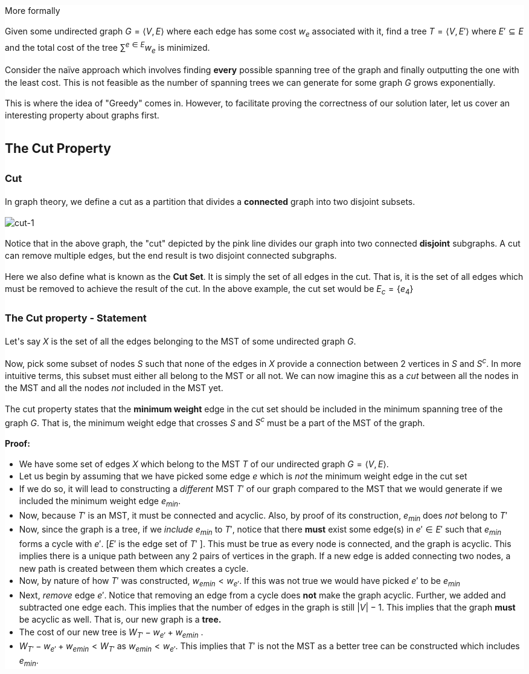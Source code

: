 More formally

Given some undirected graph $G = \langle V, E\rangle$ where each edge has some cost $w_e$ associated with it, find a tree $T = \langle V, E'\rangle$ where $E' \subseteq E$ and the total cost of the tree $\sum^{e \in E} w_e$ is minimized.

Consider the naïve approach which involves finding **every** possible spanning tree of the graph and finally outputting the one with the least cost. This is not feasible as the number of spanning trees we can generate for some graph $G$ grows exponentially.

This is where the idea of "Greedy" comes in. However, to facilitate proving the correctness of our solution later, let us cover an interesting property about graphs first.

## The Cut Property

### Cut

In graph theory, we define a cut as a partition that divides a **connected** graph into two disjoint subsets.

![cut-1](/images/cut-1.png)


Notice that in the above graph, the "cut" depicted by the pink line divides our graph into two connected **disjoint** subgraphs. A cut can remove multiple edges, but the end result is two disjoint connected subgraphs.

Here we also define what is known as the **Cut Set**. It is simply the set of all edges in the cut. That is, it is the set of all edges which must be removed to achieve the result of the cut. In the above example, the cut set would be $E_c= \{e_4\}$

### The Cut property - Statement

Let's say $X$ is the set of all the edges belonging to the MST of some undirected graph $G$.

Now, pick some subset of nodes $S$ such that none of the edges in $X$ provide a connection between 2 vertices in $S$ and $S^c$. In more intuitive terms, this subset must either all belong to the MST or all not. We can now imagine this as a _cut_ between all the nodes in the MST and all the nodes _not_ included in the MST yet.

The cut property states that the **minimum weight** edge in the cut set should be included in the minimum spanning tree of the graph $G$. That is, the minimum weight edge that crosses $S$ and $S^c$ must be a part of the MST of the graph.

**Proof:**

- We have some set of edges $X$ which belong to the MST $T$ of our undirected graph $G = \langle V, E \rangle$.
- Let us begin by assuming that we have picked some edge $e$ which is _not_ the minimum weight edge in the cut set
- If we do so, it will lead to constructing a _different_ MST $T'$ of our graph compared to the MST that we would generate if we included the minimum weight edge $e_{min}$.
- Now, because $T'$ is an MST, it must be connected and acyclic. Also, by proof of its construction, $e_{min}$ does _not_ belong to $T'$
- Now, since the graph is a tree, if we _include_ $e_{min}$ to $T'$, notice that there **must** exist some edge(s) in $e' \in E'$ such that $e_{min}$ forms a cycle with $e'$. [$E'$ is the edge set of $T'$ ]. This must be true as every node is connected, and the graph is acyclic. This implies there is a unique path between any 2 pairs of vertices in the graph. If a new edge is added connecting two nodes, a new path is created between them which creates a cycle.
- Now, by nature of how $T'$ was constructed, $w_{emin} \lt w_{e'}$. If this was not true we would have picked $e'$ to be $e_{min}$
- Next, _remove_ edge $e'$. Notice that removing an edge from a cycle does **not** make the graph acyclic. Further, we added and subtracted one edge each. This implies that the number of edges in the graph is still $|V|-1$. This implies that the graph **must** be acyclic as well. That is, our new graph is a **tree.**
- The cost of our new tree is $W_{T'} - w_{e'} + w_{emin}$ .
- $W_{T'} - w_{e'} + w_{emin} \lt W_{T'}$ as $w_{emin} \lt w_{e'}$. This implies that $T'$ is not the MST as a better tree can be constructed which includes $e_{min}$.
